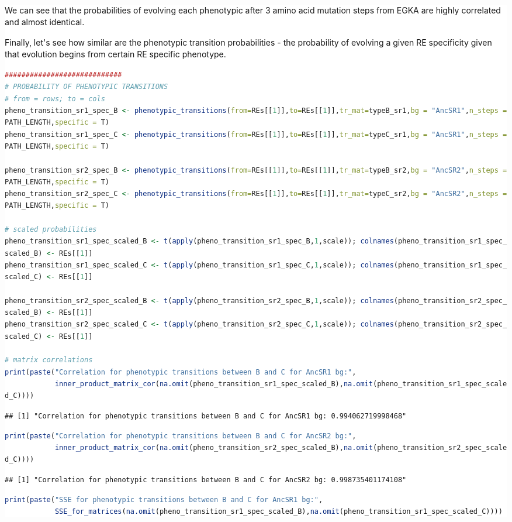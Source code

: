 We can see that the probabilities of evolving each phenotypic after 3 amino acid mutation steps from EGKA are highly correlated and almost identical.

Finally, let's see how similar are the phenotypic transition probabilities - the probability of evolving a given RE specificity given that evolution begins from certain RE specific phenotype.

``` r
############################
# PROBABILITY OF PHENOTYPIC TRANSITIONS
# from = rows; to = cols
pheno_transition_sr1_spec_B <- phenotypic_transitions(from=REs[[1]],to=REs[[1]],tr_mat=typeB_sr1,bg = "AncSR1",n_steps = PATH_LENGTH,specific = T)
pheno_transition_sr1_spec_C <- phenotypic_transitions(from=REs[[1]],to=REs[[1]],tr_mat=typeC_sr1,bg = "AncSR1",n_steps = PATH_LENGTH,specific = T)

pheno_transition_sr2_spec_B <- phenotypic_transitions(from=REs[[1]],to=REs[[1]],tr_mat=typeB_sr2,bg = "AncSR2",n_steps = PATH_LENGTH,specific = T)
pheno_transition_sr2_spec_C <- phenotypic_transitions(from=REs[[1]],to=REs[[1]],tr_mat=typeC_sr2,bg = "AncSR2",n_steps = PATH_LENGTH,specific = T)

# scaled probabilities
pheno_transition_sr1_spec_scaled_B <- t(apply(pheno_transition_sr1_spec_B,1,scale)); colnames(pheno_transition_sr1_spec_scaled_B) <- REs[[1]]
pheno_transition_sr1_spec_scaled_C <- t(apply(pheno_transition_sr1_spec_C,1,scale)); colnames(pheno_transition_sr1_spec_scaled_C) <- REs[[1]]

pheno_transition_sr2_spec_scaled_B <- t(apply(pheno_transition_sr2_spec_B,1,scale)); colnames(pheno_transition_sr2_spec_scaled_B) <- REs[[1]]
pheno_transition_sr2_spec_scaled_C <- t(apply(pheno_transition_sr2_spec_C,1,scale)); colnames(pheno_transition_sr2_spec_scaled_C) <- REs[[1]]

# matrix correlations
print(paste("Correlation for phenotypic transitions between B and C for AncSR1 bg:",
            inner_product_matrix_cor(na.omit(pheno_transition_sr1_spec_scaled_B),na.omit(pheno_transition_sr1_spec_scaled_C))))
```

    ## [1] "Correlation for phenotypic transitions between B and C for AncSR1 bg: 0.994062719998468"

``` r
print(paste("Correlation for phenotypic transitions between B and C for AncSR2 bg:",
            inner_product_matrix_cor(na.omit(pheno_transition_sr2_spec_scaled_B),na.omit(pheno_transition_sr2_spec_scaled_C))))
```

    ## [1] "Correlation for phenotypic transitions between B and C for AncSR2 bg: 0.998735401174108"

``` r
print(paste("SSE for phenotypic transitions between B and C for AncSR1 bg:",
            SSE_for_matrices(na.omit(pheno_transition_sr1_spec_scaled_B),na.omit(pheno_transition_sr1_spec_scaled_C))))
```
